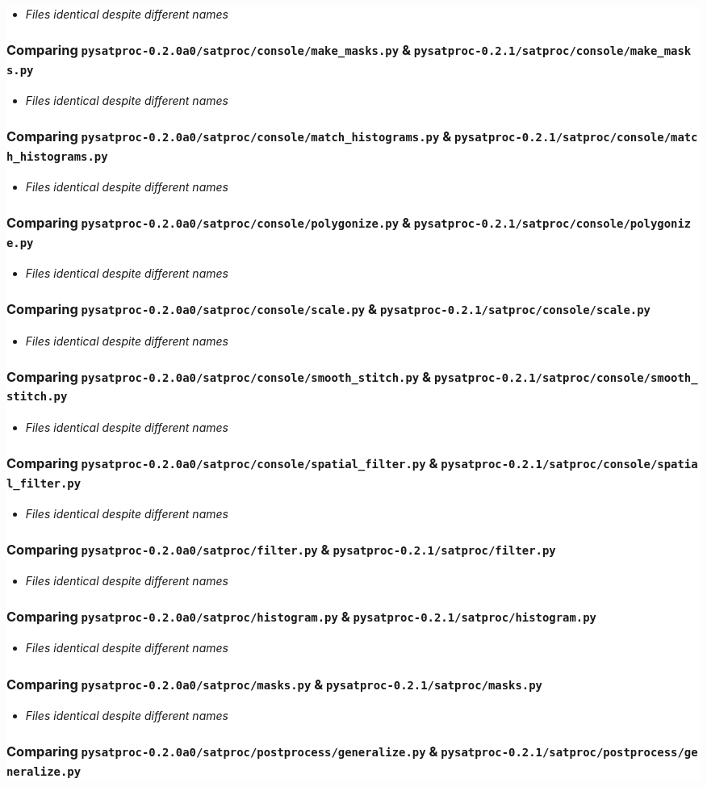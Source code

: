  * *Files identical despite different names*

### Comparing `pysatproc-0.2.0a0/satproc/console/make_masks.py` & `pysatproc-0.2.1/satproc/console/make_masks.py`

 * *Files identical despite different names*

### Comparing `pysatproc-0.2.0a0/satproc/console/match_histograms.py` & `pysatproc-0.2.1/satproc/console/match_histograms.py`

 * *Files identical despite different names*

### Comparing `pysatproc-0.2.0a0/satproc/console/polygonize.py` & `pysatproc-0.2.1/satproc/console/polygonize.py`

 * *Files identical despite different names*

### Comparing `pysatproc-0.2.0a0/satproc/console/scale.py` & `pysatproc-0.2.1/satproc/console/scale.py`

 * *Files identical despite different names*

### Comparing `pysatproc-0.2.0a0/satproc/console/smooth_stitch.py` & `pysatproc-0.2.1/satproc/console/smooth_stitch.py`

 * *Files identical despite different names*

### Comparing `pysatproc-0.2.0a0/satproc/console/spatial_filter.py` & `pysatproc-0.2.1/satproc/console/spatial_filter.py`

 * *Files identical despite different names*

### Comparing `pysatproc-0.2.0a0/satproc/filter.py` & `pysatproc-0.2.1/satproc/filter.py`

 * *Files identical despite different names*

### Comparing `pysatproc-0.2.0a0/satproc/histogram.py` & `pysatproc-0.2.1/satproc/histogram.py`

 * *Files identical despite different names*

### Comparing `pysatproc-0.2.0a0/satproc/masks.py` & `pysatproc-0.2.1/satproc/masks.py`

 * *Files identical despite different names*

### Comparing `pysatproc-0.2.0a0/satproc/postprocess/generalize.py` & `pysatproc-0.2.1/satproc/postprocess/generalize.py`

